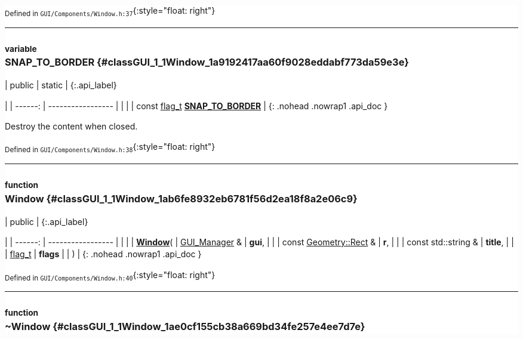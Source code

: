 
<sub>Defined in `GUI/Components/Window.h:37`</sub>{:style="float: right"}

-------------------------------------------------------------------

### <small>variable</small><br/> SNAP_TO_BORDER {#classGUI_1_1Window_1a9192417aa60f9028eddabf773da59e3e}

| public | static |
{:.api_label}

|
| ------: | ----------------- |
|  |
| const [flag_t](classGUI_1_1Component#classGUI_1_1Component_1aa86a1fd78119640545900da0f8f620bd) **[SNAP_TO_BORDER](#classGUI_1_1Window_1a9192417aa60f9028eddabf773da59e3e)**  |
{: .nohead .nowrap1 .api_doc }

Destroy the content when closed.





<sub>Defined in `GUI/Components/Window.h:38`</sub>{:style="float: right"}

-------------------------------------------------------------------

### <small>function</small><br/> Window {#classGUI_1_1Window_1ab6fe8932eb6781f56d2ea18f8a2e06c9}

| public |
{:.api_label}

|
| ------: | ----------------- |
|  |
|  **[Window](#classGUI_1_1Window_1ab6fe8932eb6781f56d2ea18f8a2e06c9)**( |  [GUI_Manager](classGUI_1_1GUI%5F%5FManager) & | **gui**, |
| | const [Geometry::Rect](namespaceGeometry#namespaceGeometry_1acedeea2f6bddd99f077df6f73901a875) & | **r**, |
| | const std::string & | **title**, |
| |  [flag_t](classGUI_1_1Component#classGUI_1_1Component_1aa86a1fd78119640545900da0f8f620bd)  | **flags** |
|   ) |
{: .nohead .nowrap1 .api_doc }





<sub>Defined in `GUI/Components/Window.h:40`</sub>{:style="float: right"}

-------------------------------------------------------------------

### <small>function</small><br/> ~Window {#classGUI_1_1Window_1ae0cf155cb38a669bd34fe257e4ee7d7e}
